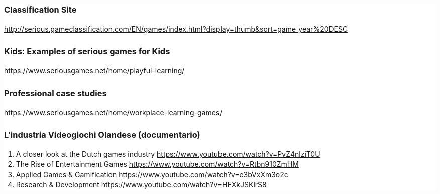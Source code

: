 ### Classification Site
http://serious.gameclassification.com/EN/games/index.html?display=thumb&sort=game_year%20DESC

### Kids: Examples of serious games for Kids
https://www.seriousgames.net/home/playful-learning/

### Professional case studies
https://www.seriousgames.net/home/workplace-learning-games/

### L’industria Videogiochi Olandese (documentario)
1. A closer look at the Dutch games industry <https://www.youtube.com/watch?v=PvZ4nlziT0U>
2. The Rise of Entertainment Games <https://www.youtube.com/watch?v=Rtbn910ZmHM>
3. Applied Games & Gamification <https://www.youtube.com/watch?v=e3bVxXm3o2c>
4. Research & Development <https://www.youtube.com/watch?v=HFXkJSKlrS8>

